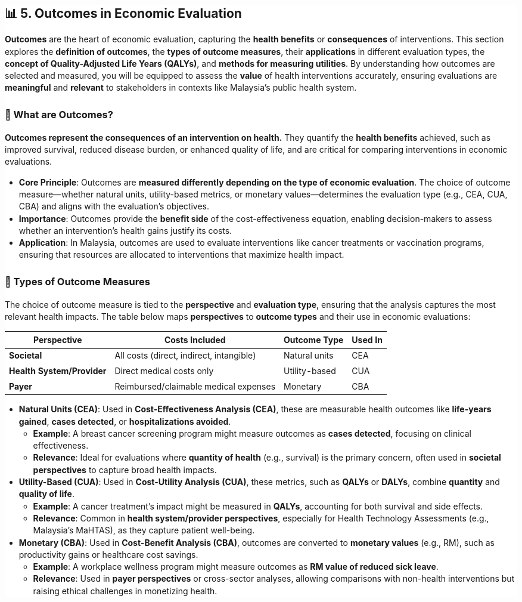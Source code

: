 
## 📊 5. Outcomes in Economic Evaluation

**Outcomes** are the heart of economic evaluation, capturing the **health benefits** or **consequences** of interventions. This section explores the **definition of outcomes**, the **types of outcome measures**, their **applications** in different evaluation types, the **concept of Quality-Adjusted Life Years (QALYs)**, and **methods for measuring utilities**. By understanding how outcomes are selected and measured, you will be equipped to assess the **value** of health interventions accurately, ensuring evaluations are **meaningful** and **relevant** to stakeholders in contexts like Malaysia’s public health system.

### 🌟 What are Outcomes?

**Outcomes represent the consequences of an intervention on health.** They quantify the **health benefits** achieved, such as improved survival, reduced disease burden, or enhanced quality of life, and are critical for comparing interventions in economic evaluations.  

- **Core Principle**: Outcomes are **measured differently depending on the type of economic evaluation**. The choice of outcome measure—whether natural units, utility-based metrics, or monetary values—determines the evaluation type (e.g., CEA, CUA, CBA) and aligns with the evaluation’s objectives.  
- **Importance**: Outcomes provide the **benefit side** of the cost-effectiveness equation, enabling decision-makers to assess whether an intervention’s health gains justify its costs.  
- **Application**: In Malaysia, outcomes are used to evaluate interventions like cancer treatments or vaccination programs, ensuring that resources are allocated to interventions that maximize health impact.

### 📏 Types of Outcome Measures

The choice of outcome measure is tied to the **perspective** and **evaluation type**, ensuring that the analysis captures the most relevant health impacts. The table below maps **perspectives** to **outcome types** and their use in economic evaluations:

| **Perspective** | **Costs Included** | **Outcome Type** | **Used In** |
|-----------------|-------------------|------------------|-------------|
| **Societal** | All costs (direct, indirect, intangible) | Natural units | CEA |
| **Health System/Provider** | Direct medical costs only | Utility-based | CUA |
| **Payer** | Reimbursed/claimable medical expenses | Monetary | CBA |

- **Natural Units (CEA)**: Used in **Cost-Effectiveness Analysis (CEA)**, these are measurable health outcomes like **life-years gained**, **cases detected**, or **hospitalizations avoided**.  
  - **Example**: A breast cancer screening program might measure outcomes as **cases detected**, focusing on clinical effectiveness.  
  - **Relevance**: Ideal for evaluations where **quantity of health** (e.g., survival) is the primary concern, often used in **societal perspectives** to capture broad health impacts.  
- **Utility-Based (CUA)**: Used in **Cost-Utility Analysis (CUA)**, these metrics, such as **QALYs** or **DALYs**, combine **quantity** and **quality of life**.  
  - **Example**: A cancer treatment’s impact might be measured in **QALYs**, accounting for both survival and side effects.  
  - **Relevance**: Common in **health system/provider perspectives**, especially for Health Technology Assessments (e.g., Malaysia’s MaHTAS), as they capture patient well-being.  
- **Monetary (CBA)**: Used in **Cost-Benefit Analysis (CBA)**, outcomes are converted to **monetary values** (e.g., RM), such as productivity gains or healthcare cost savings.  
  - **Example**: A workplace wellness program might measure outcomes as **RM value of reduced sick leave**.  
  - **Relevance**: Used in **payer perspectives** or cross-sector analyses, allowing comparisons with non-health interventions but raising ethical challenges in monetizing health.
